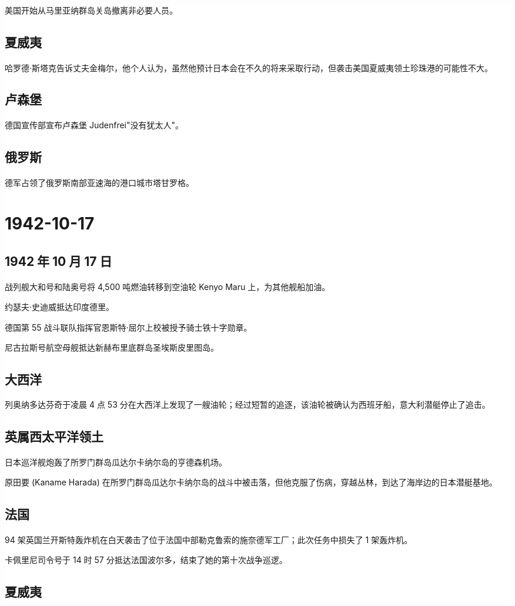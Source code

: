 美国开始从马里亚纳群岛关岛撤离非必要人员。

## 夏威夷

哈罗德·斯塔克告诉丈夫金梅尔，他个人认为，虽然他预计日本会在不久的将来采取行动，但袭击美国夏威夷领土珍珠港的可能性不大。

## 卢森堡

德国宣传部宣布卢森堡 Judenfrei"没有犹太人"。

## 俄罗斯

德军占领了俄罗斯南部亚速海的港口城市塔甘罗格。



# 1942-10-17

## 1942 年 10 月 17 日

战列舰大和号和陆奥号将 4,500 吨燃油转移到空油轮 Kenyo Maru
上，为其他舰船加油。

约瑟夫·史迪威抵达印度德里。

德国第 55 战斗联队指挥官恩斯特·屈尔上校被授予骑士铁十字勋章。

尼古拉斯号航空母舰抵达新赫布里底群岛圣埃斯皮里图岛。

## 大西洋

列奥纳多达芬奇于凌晨 4 点 53
分在大西洋上发现了一艘油轮；经过短暂的追逐，该油轮被确认为西班牙船，意大利潜艇停止了追击。

## 英属西太平洋领土

日本巡洋舰炮轰了所罗门群岛瓜达尔卡纳尔岛的亨德森机场。

原田要 (Kaname Harada)
在所罗门群岛瓜达尔卡纳尔岛的战斗中被击落，但他克服了伤病，穿越丛林，到达了海岸边的日本潜艇基地。

## 法国

94
架英国兰开斯特轰炸机在白天袭击了位于法国中部勒克鲁索的施奈德军工厂；此次任务中损失了
1 架轰炸机。

卡佩里尼司令号于 14 时 57 分抵达法国波尔多，结束了她的第十次战争巡逻。

## 夏威夷
